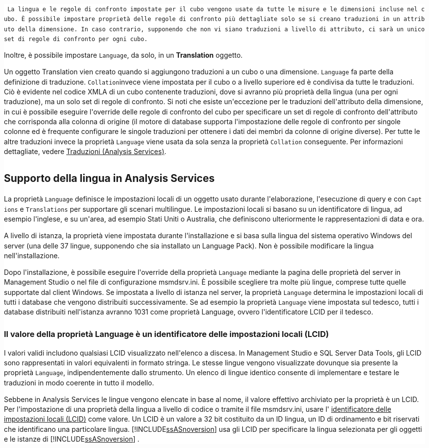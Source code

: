      La lingua e le regole di confronto impostate per il cubo vengono usate da tutte le misure e le dimensioni incluse nel cubo. È possibile impostare proprietà delle regole di confronto più dettagliate solo se si creano traduzioni in un attributo della dimensione. In caso contrario, supponendo che non vi siano traduzioni a livello di attributo, ci sarà un unico set di regole di confronto per ogni cubo.  
  
 Inoltre, è possibile impostare `Language`, da solo, in un **Translation** oggetto.  
  
 Un oggetto Translation vien creato quando si aggiungono traduzioni a un cubo o una dimensione. `Language` fa parte della definizione di traduzione. `Collation`invece viene impostata per il cubo o a livello superiore ed è condivisa da tutte le traduzioni. Ciò è evidente nel codice XMLA di un cubo contenente traduzioni, dove si avranno più proprietà della lingua (una per ogni traduzione), ma un solo set di regole di confronto. Si noti che esiste un'eccezione per le traduzioni dell'attributo della dimensione, in cui è possibile eseguire l'override delle regole di confronto del cubo per specificare un set di regole di confronto dell'attributo che corrisponda alla colonna di origine (il motore di database supporta l'impostazione delle regole di confronto per singole colonne ed è frequente configurare le singole traduzioni per ottenere i dati dei membri da colonne di origine diverse). Per tutte le altre traduzioni invece la proprietà `Language` viene usata da sola senza la proprietà `Collation` conseguente. Per informazioni dettagliate, vedere [Traduzioni &#40;Analysis Services&#41;](translations-analysis-services.md).  
  
##  <a name="bkmk_lang"></a> Supporto della lingua in Analysis Services  
 La proprietà `Language` definisce le impostazioni locali di un oggetto usato durante l'elaborazione, l'esecuzione di query e con `Captions` e `Translations` per supportare gli scenari multilingue. Le impostazioni locali si basano su un identificatore di lingua, ad esempio l'inglese, e su un'area, ad esempio Stati Uniti o Australia, che definiscono ulteriormente le rappresentazioni di data e ora.  
  
 A livello di istanza, la proprietà viene impostata durante l'installazione e si basa sulla lingua del sistema operativo Windows del server (una delle 37 lingue, supponendo che sia installato un Language Pack). Non è possibile modificare la lingua nell'installazione.  
  
 Dopo l'installazione, è possibile eseguire l'override della proprietà `Language` mediante la pagina delle proprietà del server in Management Studio o nel file di configurazione msmdsrv.ini. È possibile scegliere tra molte più lingue, comprese tutte quelle supportate dal client Windows. Se impostata a livello di istanza nel server, la proprietà `Language` determina le impostazioni locali di tutti i database che vengono distribuiti successivamente. Se ad esempio la proprietà `Language` viene impostata sul tedesco, tutti i database distribuiti nell'istanza avranno 1031 come proprietà Language, ovvero l'identificatore LCID per il tedesco.  
  
###  <a name="bkmk_lcid"></a> Il valore della proprietà Language è un identificatore delle impostazioni locali (LCID)  
 I valori validi includono qualsiasi LCID visualizzato nell'elenco a discesa. In Management Studio e SQL Server Data Tools, gli LCID sono rappresentati in valori equivalenti in formato stringa. Le stesse lingue vengono visualizzate dovunque sia presente la proprietà `Language`, indipendentemente dallo strumento. Un elenco di lingue identico consente di implementare e testare le traduzioni in modo coerente in tutto il modello.  
  
 Sebbene in Analysis Services le lingue vengono elencate in base al nome, il valore effettivo archiviato per la proprietà è un LCID. Per l'impostazione di una proprietà della lingua a livello di codice o tramite il file msmdsrv.ini, usare l' [identificatore delle impostazioni locali (LCID)](http://en.wikipedia.org/wiki/Locale) come valore. Un LCID è un valore a 32 bit costituito da un ID lingua, un ID di ordinamento e bit riservati che identificano una particolare lingua. [!INCLUDE[ssASnoversion](../includes/ssasnoversion-md.md)] usa gli LCID per specificare la lingua selezionata per gli oggetti e le istanze di [!INCLUDE[ssASnoversion](../includes/ssasnoversion-md.md)] .  
  